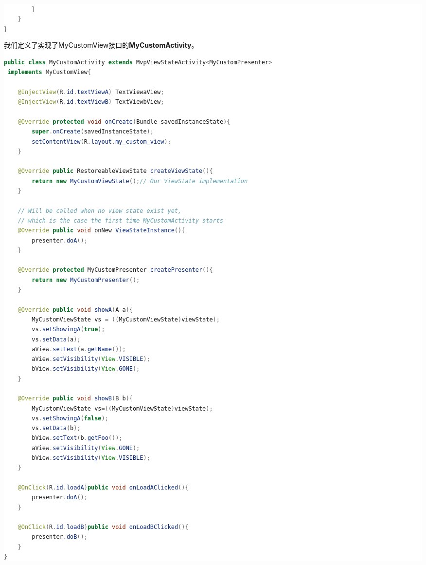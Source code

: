 ```java
		}
	}
}

```


我们定义了实现了MyCustomView接口的**MyCustomActivity**。

```java
public class MyCustomActivity extends MvpViewStateActivity<MyCustomPresenter>
 implements MyCustomView{

	@InjectView(R.id.textViewA) TextViewaView;
	@InjectView(R.id.textViewB) TextViewbView;

	@Override protected void onCreate(Bundle savedInstanceState){
		super.onCreate(savedInstanceState);
		setContentView(R.layout.my_custom_view);
	}

	@Override public RestoreableViewState createViewState(){
		return new MyCustomViewState();// Our ViewState implementation
	}

	// Will be called when no view state exist yet,
	// which is the case the first time MyCustomActivity starts
	@Override public void onNew ViewStateInstance(){
		presenter.doA();
	}

	@Override protected MyCustomPresenter createPresenter(){
		return new MyCustomPresenter();
	}

	@Override public void showA(A a){
		MyCustomViewState vs = ((MyCustomViewState)viewState);
		vs.setShowingA(true);
		vs.setData(a);
		aView.setText(a.getName());
		aView.setVisibility(View.VISIBLE);
		bView.setVisibility(View.GONE);
	}

	@Override public void showB(B b){
		MyCustomViewState vs=((MyCustomViewState)viewState);
		vs.setShowingA(false);
		vs.setData(b);
		bView.setText(b.getFoo());
		aView.setVisibility(View.GONE);
		bView.setVisibility(View.VISIBLE);
	}

	@OnClick(R.id.loadA)public void onLoadAClicked(){
		presenter.doA();
	}

	@OnClick(R.id.loadB)public void onLoadBClicked(){
		presenter.doB();
	}
}
```
